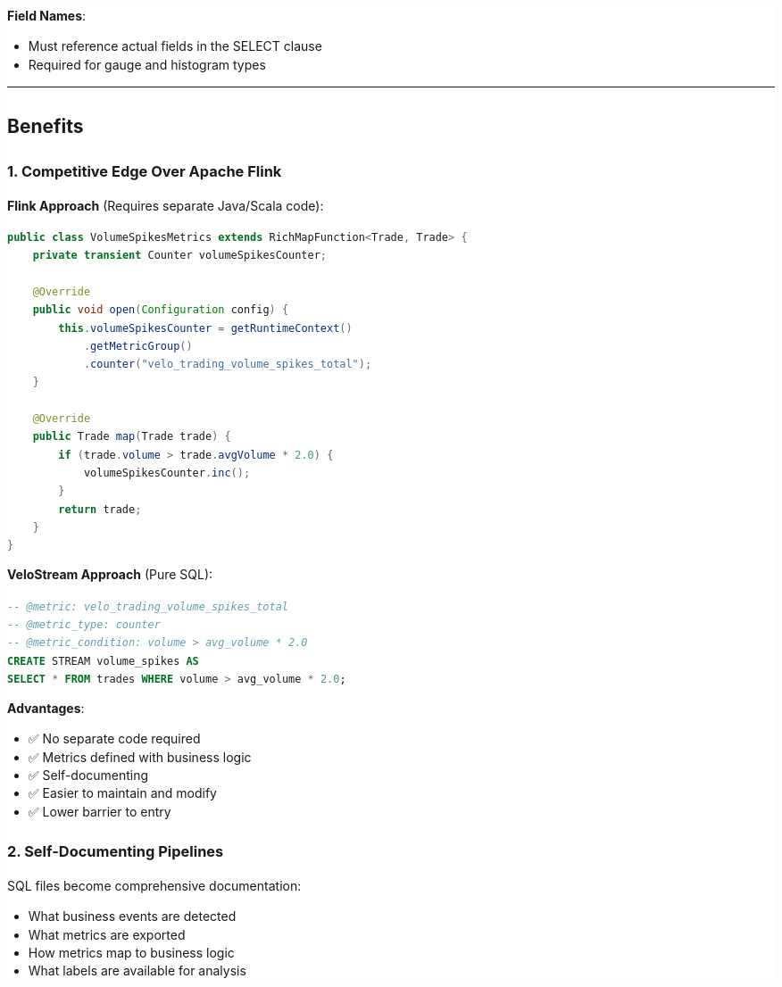 **Field Names**:
- Must reference actual fields in the SELECT clause
- Required for gauge and histogram types

---

## Benefits

### 1. Competitive Edge Over Apache Flink

**Flink Approach** (Requires separate Java/Scala code):
```java
public class VolumeSpikesMetrics extends RichMapFunction<Trade, Trade> {
    private transient Counter volumeSpikesCounter;

    @Override
    public void open(Configuration config) {
        this.volumeSpikesCounter = getRuntimeContext()
            .getMetricGroup()
            .counter("velo_trading_volume_spikes_total");
    }

    @Override
    public Trade map(Trade trade) {
        if (trade.volume > trade.avgVolume * 2.0) {
            volumeSpikesCounter.inc();
        }
        return trade;
    }
}
```

**VeloStream Approach** (Pure SQL):
```sql
-- @metric: velo_trading_volume_spikes_total
-- @metric_type: counter
-- @metric_condition: volume > avg_volume * 2.0
CREATE STREAM volume_spikes AS
SELECT * FROM trades WHERE volume > avg_volume * 2.0;
```

**Advantages**:
- ✅ No separate code required
- ✅ Metrics defined with business logic
- ✅ Self-documenting
- ✅ Easier to maintain and modify
- ✅ Lower barrier to entry

### 2. Self-Documenting Pipelines

SQL files become comprehensive documentation:
- What business events are detected
- What metrics are exported
- How metrics map to business logic
- What labels are available for analysis

